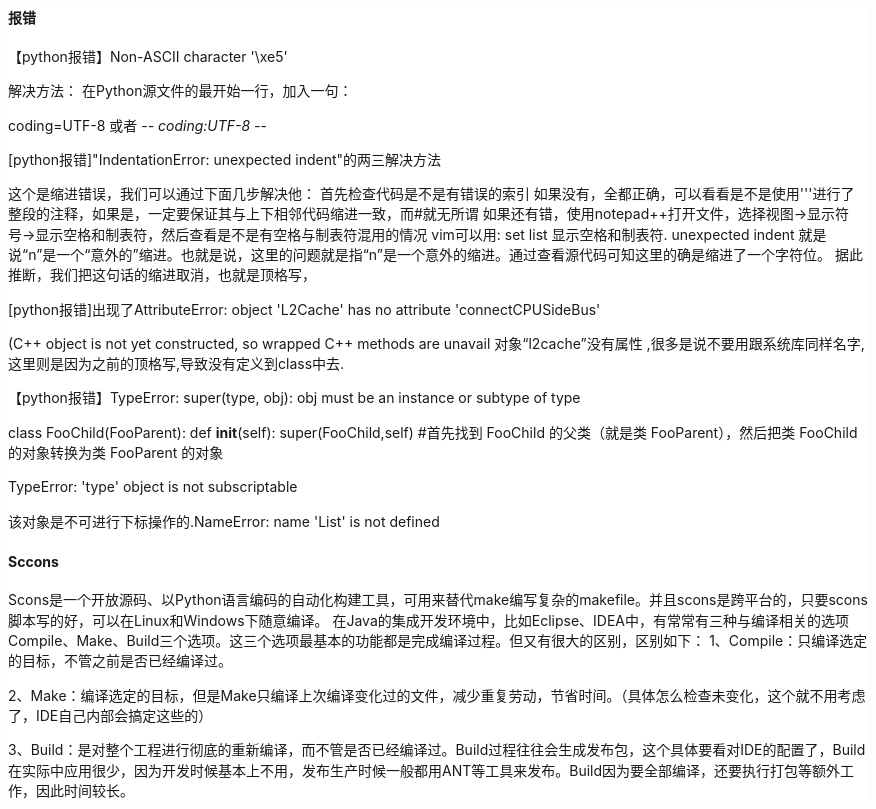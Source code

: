 #### 报错

【python报错】Non-ASCII character '\xe5' 

解决方法：
在Python源文件的最开始一行，加入一句：

coding=UTF-8 或者 -*- coding:UTF-8 -*-

[python报错]"IndentationError: unexpected indent"的两三解决方法

这个是缩进错误，我们可以通过下面几步解决他：
首先检查代码是不是有错误的索引
如果没有，全都正确，可以看看是不是使用'''进行了整段的注释，如果是，一定要保证其与上下相邻代码缩进一致，而#就无所谓
如果还有错，使用notepad++打开文件，选择视图->显示符号->显示空格和制表符，然后查看是不是有空格与制表符混用的情况
vim可以用: set list 显示空格和制表符.
unexpected indent 就是说“n”是一个“意外的”缩进。也就是说，这里的问题就是指“n”是一个意外的缩进。通过查看源代码可知这里的确是缩进了一个字符位。
据此推断，我们把这句话的缩进取消，也就是顶格写，

[python报错]出现了AttributeError: object 'L2Cache' has no attribute 'connectCPUSideBus'

  (C++ object is not yet constructed, so wrapped C++ methods are unavail
对象“l2cache”没有属性 ,很多是说不要用跟系统库同样名字,这里则是因为之前的顶格写,导致没有定义到class中去.

【python报错】TypeError: super(type, obj): obj must be an instance or subtype of type

class FooChild(FooParent):
    def __init__(self):
         super(FooChild,self)
 #首先找到 FooChild 的父类（就是类 FooParent），然后把类 FooChild 的对象转换为类 FooParent 的对象

TypeError: 'type' object is not subscriptable

该对象是不可进行下标操作的.NameError: name 'List' is not defined

#### Sccons

Scons是一个开放源码、以Python语言编码的自动化构建工具，可用来替代make编写复杂的makefile。并且scons是跨平台的，只要scons脚本写的好，可以在Linux和Windows下随意编译。
在Java的集成开发环境中，比如Eclipse、IDEA中，有常常有三种与编译相关的选项Compile、Make、Build三个选项。这三个选项最基本的功能都是完成编译过程。但又有很大的区别，区别如下：
1、Compile：只编译选定的目标，不管之前是否已经编译过。

2、Make：编译选定的目标，但是Make只编译上次编译变化过的文件，减少重复劳动，节省时间。（具体怎么检查未变化，这个就不用考虑了，IDE自己内部会搞定这些的）

3、Build：是对整个工程进行彻底的重新编译，而不管是否已经编译过。Build过程往往会生成发布包，这个具体要看对IDE的配置了，Build在实际中应用很少，因为开发时候基本上不用，发布生产时候一般都用ANT等工具来发布。Build因为要全部编译，还要执行打包等额外工作，因此时间较长。
